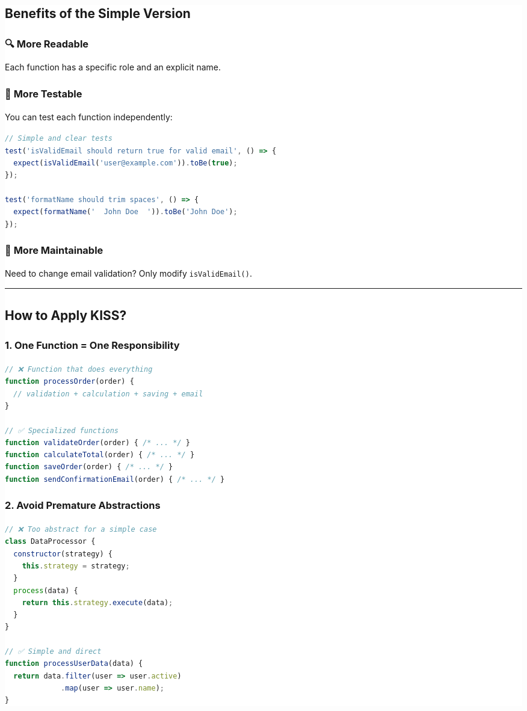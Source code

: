 
## Benefits of the Simple Version

### 🔍 **More Readable**
Each function has a specific role and an explicit name.

### 🧪 **More Testable**
You can test each function independently:

```javascript
// Simple and clear tests
test('isValidEmail should return true for valid email', () => {
  expect(isValidEmail('user@example.com')).toBe(true);
});

test('formatName should trim spaces', () => {
  expect(formatName('  John Doe  ')).toBe('John Doe');
});
```

### 🔧 **More Maintainable**
Need to change email validation? Only modify `isValidEmail()`.

---

## How to Apply KISS?

### 1. **One Function = One Responsibility**

```javascript
// ❌ Function that does everything
function processOrder(order) {
  // validation + calculation + saving + email
}

// ✅ Specialized functions
function validateOrder(order) { /* ... */ }
function calculateTotal(order) { /* ... */ }
function saveOrder(order) { /* ... */ }
function sendConfirmationEmail(order) { /* ... */ }
```

### 2. **Avoid Premature Abstractions**

```javascript
// ❌ Too abstract for a simple case
class DataProcessor {
  constructor(strategy) {
    this.strategy = strategy;
  }
  process(data) {
    return this.strategy.execute(data);
  }
}

// ✅ Simple and direct
function processUserData(data) {
  return data.filter(user => user.active)
             .map(user => user.name);
}
```
